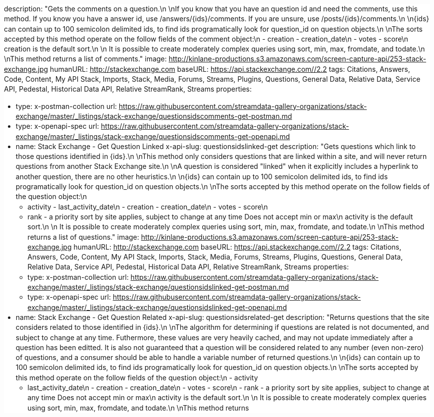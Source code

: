   description: "Gets the comments on a question.\n \nIf you know that you have an
    question id and need the comments, use this method. If you know you have a answer
    id, use /answers/{ids}/comments. If you are unsure, use /posts/{ids}/comments.\n
    \n{ids} can contain up to 100 semicolon delimited ids, to find ids programatically
    look for question_id on question objects.\n \nThe sorts accepted by this method
    operate on the follow fields of the comment object:\n - creation - creation_date\n
    - votes - score\n  creation is the default sort.\n \n It is possible to create
    moderately complex queries using sort, min, max, fromdate, and todate.\n \nThis
    method returns a list of comments."
  image: http://kinlane-productions.s3.amazonaws.com/screen-capture-api/253-stack-exchange.jpg
  humanURL: http://stackexchange.com
  baseURL: https://api.stackexchange.com//2.2
  tags: Citations, Answers, Code, Content, My API Stack, Imports, Stack, Media, Forums,
    Streams, Plugins, Questions, General Data, Relative Data, Service API, Pedestal,
    Historical Data API, Relative StreamRank, Streams
  properties:
  - type: x-postman-collection
    url: https://raw.githubusercontent.com/streamdata-gallery-organizations/stack-exchange/master/_listings/stack-exchange/questionsidscomments-get-postman.md
  - type: x-openapi-spec
    url: https://raw.githubusercontent.com/streamdata-gallery-organizations/stack-exchange/master/_listings/stack-exchange/questionsidscomments-get-openapi.md
- name: Stack Exchange - Get Question Linked
  x-api-slug: questionsidslinked-get
  description: "Gets questions which link to those questions identified in {ids}.\n
    \nThis method only considers questions that are linked within a site, and will
    never return questions from another Stack Exchange site.\n \nA question is considered
    \"linked\" when it explicitly includes a hyperlink to another question, there
    are no other heuristics.\n \n{ids} can contain up to 100 semicolon delimited ids,
    to find ids programatically look for question_id on question objects.\n \nThe
    sorts accepted by this method operate on the follow fields of the question object:\n
    - activity - last_activity_date\n - creation - creation_date\n - votes - score\n
    - rank - a priority sort by site applies, subject to change at any time Does not
    accept min or max\n  activity is the default sort.\n \n It is possible to create
    moderately complex queries using sort, min, max, fromdate, and todate.\n \nThis
    method returns a list of questions."
  image: http://kinlane-productions.s3.amazonaws.com/screen-capture-api/253-stack-exchange.jpg
  humanURL: http://stackexchange.com
  baseURL: https://api.stackexchange.com//2.2
  tags: Citations, Answers, Code, Content, My API Stack, Imports, Stack, Media, Forums,
    Streams, Plugins, Questions, General Data, Relative Data, Service API, Pedestal,
    Historical Data API, Relative StreamRank, Streams
  properties:
  - type: x-postman-collection
    url: https://raw.githubusercontent.com/streamdata-gallery-organizations/stack-exchange/master/_listings/stack-exchange/questionsidslinked-get-postman.md
  - type: x-openapi-spec
    url: https://raw.githubusercontent.com/streamdata-gallery-organizations/stack-exchange/master/_listings/stack-exchange/questionsidslinked-get-openapi.md
- name: Stack Exchange - Get Question Related
  x-api-slug: questionsidsrelated-get
  description: "Returns questions that the site considers related to those identified
    in {ids}.\n \nThe algorithm for determining if questions are related is not documented,
    and subject to change at any time. Futhermore, these values are very heavily cached,
    and may not update immediately after a question has been editted. It is also not
    guaranteed that a question will be considered related to any number (even non-zero)
    of questions, and a consumer should be able to handle a variable number of returned
    questions.\n \n{ids} can contain up to 100 semicolon delimited ids, to find ids
    programatically look for question_id on question objects.\n \nThe sorts accepted
    by this method operate on the follow fields of the question object:\n - activity
    - last_activity_date\n - creation - creation_date\n - votes - score\n - rank -
    a priority sort by site applies, subject to change at any time Does not accept
    min or max\n  activity is the default sort.\n \n It is possible to create moderately
    complex queries using sort, min, max, fromdate, and todate.\n \nThis method returns
